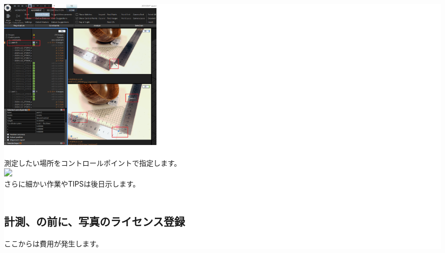 <img src="https://github.com/nakanomuramoto/AdventCalendar2020MJ/blob/main/images/Day1_10.png" width="300"><br>
<br>
測定したい場所をコントロールポイントで指定します。<br>
<img src="https://github.com/nakanomuramoto/AdventCalendar2020MJ/blob/main/images/Day1_11.png" width="600"><br>
さらに細かい作業やTIPSは後日示します。<br>
<br>
## 計測、の前に、写真のライセンス登録
ここからは費用が発生します。<br>